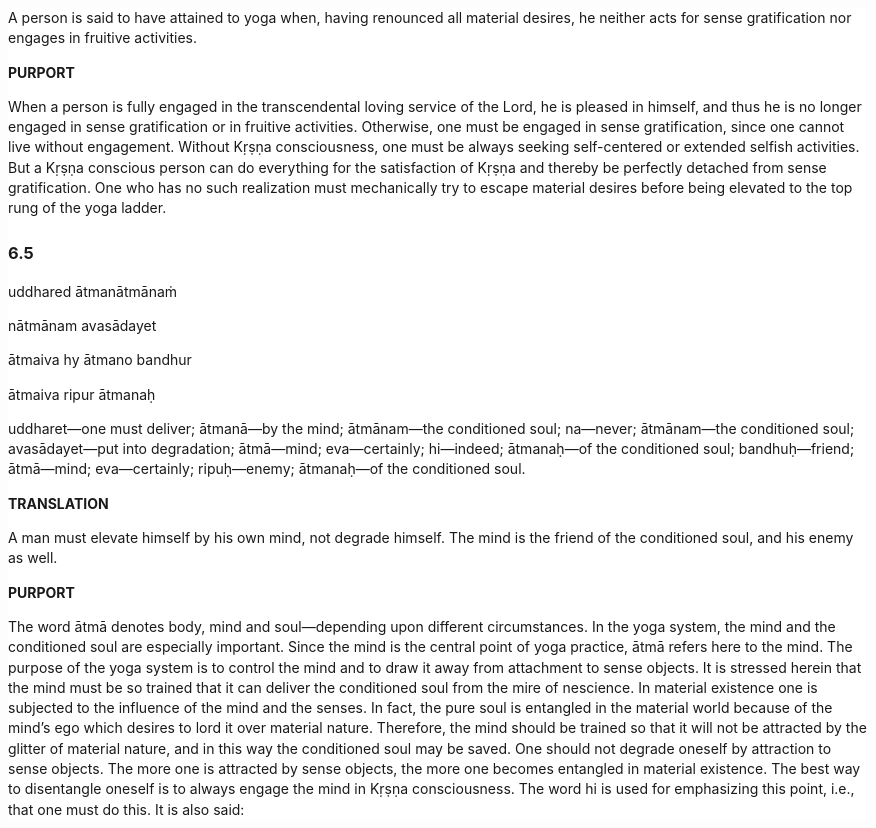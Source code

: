 A person is said to have attained to yoga when, having renounced all material
desires, he neither acts for sense gratification nor engages in fruitive
activities.

**PURPORT**

When a person is fully engaged in the transcendental loving service of the Lord,
he is pleased in himself, and thus he is no longer engaged in sense
gratification or in fruitive activities. Otherwise, one must be engaged in sense
gratification, since one cannot live without engagement. Without Kṛṣṇa
consciousness, one must be always seeking self-centered or extended selfish
activities. But a Kṛṣṇa conscious person can do everything for the satisfaction
of Kṛṣṇa and thereby be perfectly detached from sense gratification. One who has
no such realization must mechanically try to escape material desires before
being elevated to the top rung of the yoga ladder.
### 6.5


uddhared ātmanātmānaṁ

nātmānam avasādayet

ātmaiva hy ātmano bandhur

ātmaiva ripur ātmanaḥ

uddharet—one must deliver; ātmanā—by the mind; ātmānam—the conditioned soul;
na—never; ātmānam—the conditioned soul; avasādayet—put into degradation;
ātmā—mind; eva—certainly; hi—indeed; ātmanaḥ—of the conditioned soul;
bandhuḥ—friend; ātmā—mind; eva—certainly; ripuḥ—enemy; ātmanaḥ—of the
conditioned soul.

**TRANSLATION**

A man must elevate himself by his own mind, not degrade himself. The mind is the
friend of the conditioned soul, and his enemy as well.

**PURPORT**

The word ātmā denotes body, mind and soul—depending upon different
circumstances. In the yoga system, the mind and the conditioned soul are
especially important. Since the mind is the central point of yoga practice, ātmā
refers here to the mind. The purpose of the yoga system is to control the mind
and to draw it away from attachment to sense objects. It is stressed herein that
the mind must be so trained that it can deliver the conditioned soul from the
mire of nescience. In material existence one is subjected to the influence of
the mind and the senses. In fact, the pure soul is entangled in the material
world because of the mind’s ego which desires to lord it over material nature.
Therefore, the mind should be trained so that it will not be attracted by the
glitter of material nature, and in this way the conditioned soul may be saved.
One should not degrade oneself by attraction to sense objects. The more one is
attracted by sense objects, the more one becomes entangled in material
existence. The best way to disentangle oneself is to always engage the mind in
Kṛṣṇa consciousness. The word hi is used for emphasizing this point, i.e., that
one must do this. It is also said:
